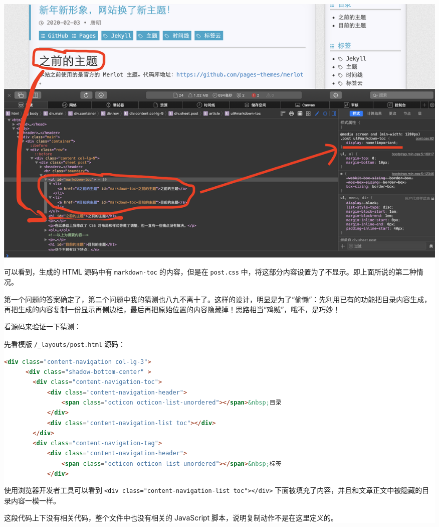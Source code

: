 ![浏览器开发者工具截图](/static/img/2020/02/04/001.png)

可以看到，生成的 HTML 源码中有 `markdown-toc` 的内容，但是在 `post.css` 中，将这部分内容设置为了不显示。即上面所说的第二种情况。

第一个问题的答案确定了，第二个问题中我的猜测也八九不离十了。这样的设计，明显是为了“偷懒”：先利用已有的功能把目录内容生成，再把生成的内容复制一份显示再侧边栏，最后再把原始位置的内容隐藏掉！思路相当“鸡贼”，哦不，是巧妙！

看源码来验证一下猜测：

先看模版 `/_layouts/post.html` 源码：

```html
<div class="content-navigation col-lg-3">
      <div class="shadow-bottom-center" >
        <div class="content-navigation-toc">
            <div class="content-navigation-header">
                <span class="octicon octicon-list-unordered"></span>&nbsp;目录
            </div>
            <div class="content-navigation-list toc"></div>
        </div>
        <div class="content-navigation-tag">
            <div class="content-navigation-header">
                <span class="octicon octicon-list-unordered"></span>&nbsp;标签
            </div>
```

使用浏览器开发者工具可以看到 `<div class="content-navigation-list toc"></div>` 下面被填充了内容，并且和文章正文中被隐藏的目录内容一模一样。

这段代码上下没有相关代码，整个文件中也没有相关的 JavaScript 脚本，说明复制动作不是在这里定义的。
